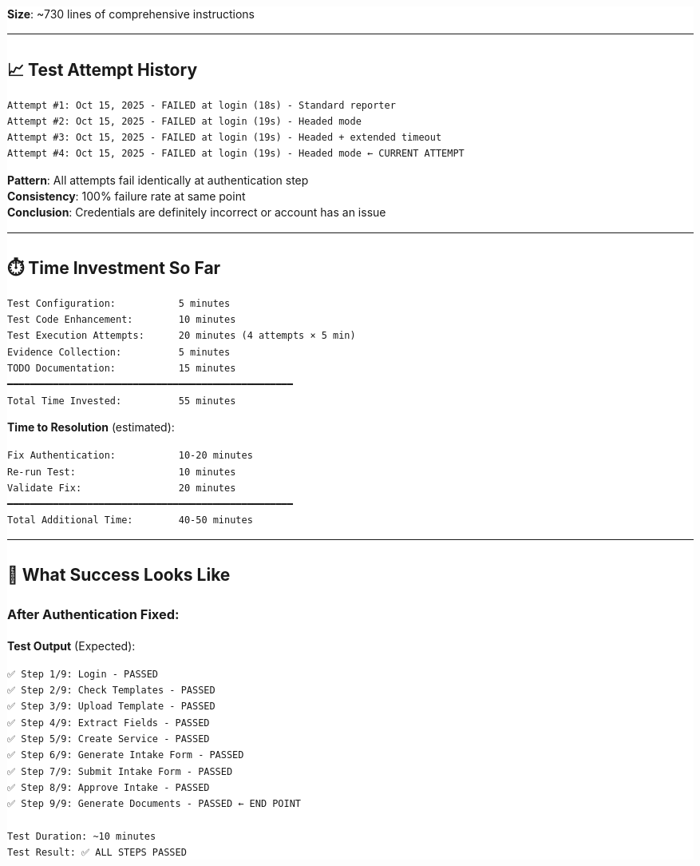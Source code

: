 **Size**: ~730 lines of comprehensive instructions

---

## 📈 Test Attempt History

```
Attempt #1: Oct 15, 2025 - FAILED at login (18s) - Standard reporter
Attempt #2: Oct 15, 2025 - FAILED at login (19s) - Headed mode  
Attempt #3: Oct 15, 2025 - FAILED at login (19s) - Headed + extended timeout
Attempt #4: Oct 15, 2025 - FAILED at login (19s) - Headed mode ← CURRENT ATTEMPT
```

**Pattern**: All attempts fail identically at authentication step  
**Consistency**: 100% failure rate at same point  
**Conclusion**: Credentials are definitely incorrect or account has an issue

---

## ⏱️ Time Investment So Far

```
Test Configuration:           5 minutes
Test Code Enhancement:        10 minutes
Test Execution Attempts:      20 minutes (4 attempts × 5 min)
Evidence Collection:          5 minutes
TODO Documentation:           15 minutes
━━━━━━━━━━━━━━━━━━━━━━━━━━━━━━━━━━━━━━━━━━━━━━━━━━
Total Time Invested:          55 minutes
```

**Time to Resolution** (estimated):
```
Fix Authentication:           10-20 minutes
Re-run Test:                  10 minutes
Validate Fix:                 20 minutes
━━━━━━━━━━━━━━━━━━━━━━━━━━━━━━━━━━━━━━━━━━━━━━━━━━
Total Additional Time:        40-50 minutes
```

---

## 🎯 What Success Looks Like

### After Authentication Fixed:

**Test Output** (Expected):
```
✅ Step 1/9: Login - PASSED
✅ Step 2/9: Check Templates - PASSED
✅ Step 3/9: Upload Template - PASSED
✅ Step 4/9: Extract Fields - PASSED
✅ Step 5/9: Create Service - PASSED
✅ Step 6/9: Generate Intake Form - PASSED
✅ Step 7/9: Submit Intake Form - PASSED
✅ Step 8/9: Approve Intake - PASSED
✅ Step 9/9: Generate Documents - PASSED ← END POINT

Test Duration: ~10 minutes
Test Result: ✅ ALL STEPS PASSED
```
